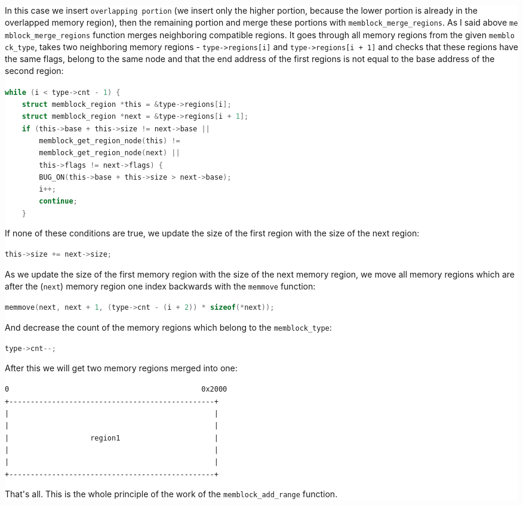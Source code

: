 In this case we insert `overlapping portion` (we insert only the higher portion, because the lower portion is already in the overlapped memory region), then the remaining portion and merge these portions with `memblock_merge_regions`. As I said above `memblock_merge_regions` function merges neighboring compatible regions. It goes through all memory regions from the given `memblock_type`, takes two neighboring memory regions - `type->regions[i]` and `type->regions[i + 1]` and checks that these regions have the same flags, belong to the same node and that the end address of the first regions is not equal to the base address of the second region:

```C
while (i < type->cnt - 1) {
	struct memblock_region *this = &type->regions[i];
	struct memblock_region *next = &type->regions[i + 1];
	if (this->base + this->size != next->base ||
	    memblock_get_region_node(this) !=
	    memblock_get_region_node(next) ||
	    this->flags != next->flags) {
		BUG_ON(this->base + this->size > next->base);
		i++;
		continue;
	}
```

If none of these conditions are true, we update the size of the first region with the size of the next region:

```C
this->size += next->size;
```

As we update the size of the first memory region with the size of the next memory region, we move all memory regions which are after the (`next`) memory region one index backwards with the `memmove` function:

```C
memmove(next, next + 1, (type->cnt - (i + 2)) * sizeof(*next));
```

And decrease the count of the memory regions which belong to the `memblock_type`:

```C
type->cnt--;
```

After this we will get two memory regions merged into one:

```
0                                             0x2000
+------------------------------------------------+
|                                                |
|                                                |
|                   region1                      |
|                                                |
|                                                |
+------------------------------------------------+
```

That's all. This is the whole principle of the work of the `memblock_add_range` function.
